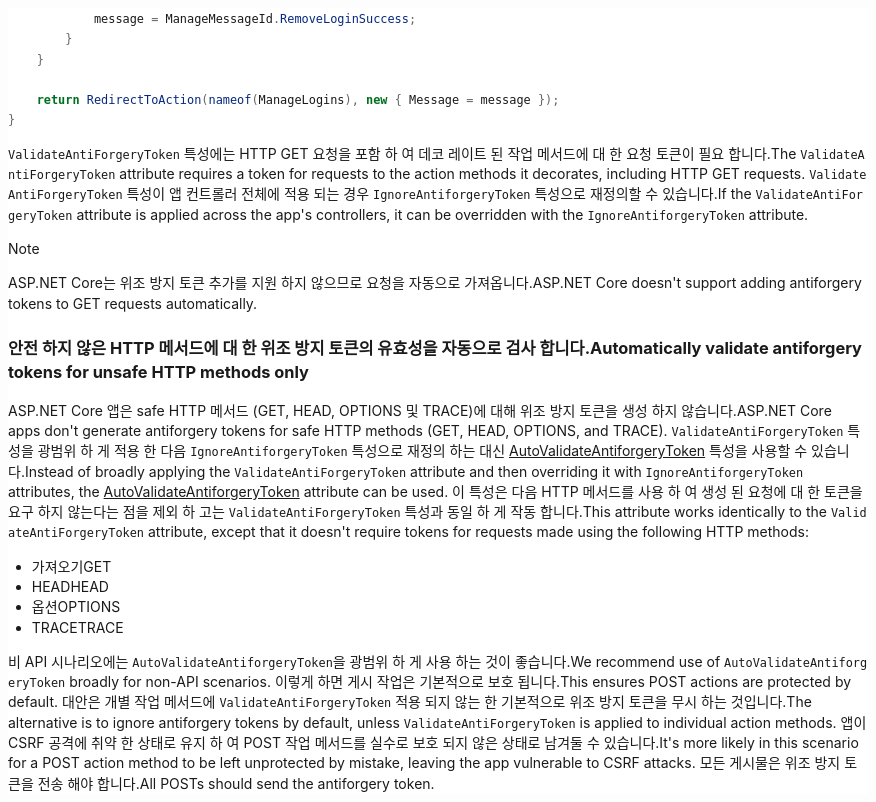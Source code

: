 ```csharp
            message = ManageMessageId.RemoveLoginSuccess;
        }
    }

    return RedirectToAction(nameof(ManageLogins), new { Message = message });
}
```

<span data-ttu-id="2b3b6-261">`ValidateAntiForgeryToken` 특성에는 HTTP GET 요청을 포함 하 여 데코 레이트 된 작업 메서드에 대 한 요청 토큰이 필요 합니다.</span><span class="sxs-lookup"><span data-stu-id="2b3b6-261">The `ValidateAntiForgeryToken` attribute requires a token for requests to the action methods it decorates, including HTTP GET requests.</span></span> <span data-ttu-id="2b3b6-262">`ValidateAntiForgeryToken` 특성이 앱 컨트롤러 전체에 적용 되는 경우 `IgnoreAntiforgeryToken` 특성으로 재정의할 수 있습니다.</span><span class="sxs-lookup"><span data-stu-id="2b3b6-262">If the `ValidateAntiForgeryToken` attribute is applied across the app's controllers, it can be overridden with the `IgnoreAntiforgeryToken` attribute.</span></span>

> [!NOTE]
> <span data-ttu-id="2b3b6-263">ASP.NET Core는 위조 방지 토큰 추가를 지원 하지 않으므로 요청을 자동으로 가져옵니다.</span><span class="sxs-lookup"><span data-stu-id="2b3b6-263">ASP.NET Core doesn't support adding antiforgery tokens to GET requests automatically.</span></span>

### <a name="automatically-validate-antiforgery-tokens-for-unsafe-http-methods-only"></a><span data-ttu-id="2b3b6-264">안전 하지 않은 HTTP 메서드에 대 한 위조 방지 토큰의 유효성을 자동으로 검사 합니다.</span><span class="sxs-lookup"><span data-stu-id="2b3b6-264">Automatically validate antiforgery tokens for unsafe HTTP methods only</span></span>

<span data-ttu-id="2b3b6-265">ASP.NET Core 앱은 safe HTTP 메서드 (GET, HEAD, OPTIONS 및 TRACE)에 대해 위조 방지 토큰을 생성 하지 않습니다.</span><span class="sxs-lookup"><span data-stu-id="2b3b6-265">ASP.NET Core apps don't generate antiforgery tokens for safe HTTP methods (GET, HEAD, OPTIONS, and TRACE).</span></span> <span data-ttu-id="2b3b6-266">`ValidateAntiForgeryToken` 특성을 광범위 하 게 적용 한 다음 `IgnoreAntiforgeryToken` 특성으로 재정의 하는 대신 [AutoValidateAntiforgeryToken](/dotnet/api/microsoft.aspnetcore.mvc.autovalidateantiforgerytokenattribute) 특성을 사용할 수 있습니다.</span><span class="sxs-lookup"><span data-stu-id="2b3b6-266">Instead of broadly applying the `ValidateAntiForgeryToken` attribute and then overriding it with `IgnoreAntiforgeryToken` attributes, the [AutoValidateAntiforgeryToken](/dotnet/api/microsoft.aspnetcore.mvc.autovalidateantiforgerytokenattribute) attribute can be used.</span></span> <span data-ttu-id="2b3b6-267">이 특성은 다음 HTTP 메서드를 사용 하 여 생성 된 요청에 대 한 토큰을 요구 하지 않는다는 점을 제외 하 고는 `ValidateAntiForgeryToken` 특성과 동일 하 게 작동 합니다.</span><span class="sxs-lookup"><span data-stu-id="2b3b6-267">This attribute works identically to the `ValidateAntiForgeryToken` attribute, except that it doesn't require tokens for requests made using the following HTTP methods:</span></span>

* <span data-ttu-id="2b3b6-268">가져오기</span><span class="sxs-lookup"><span data-stu-id="2b3b6-268">GET</span></span>
* <span data-ttu-id="2b3b6-269">HEAD</span><span class="sxs-lookup"><span data-stu-id="2b3b6-269">HEAD</span></span>
* <span data-ttu-id="2b3b6-270">옵션</span><span class="sxs-lookup"><span data-stu-id="2b3b6-270">OPTIONS</span></span>
* <span data-ttu-id="2b3b6-271">TRACE</span><span class="sxs-lookup"><span data-stu-id="2b3b6-271">TRACE</span></span>

<span data-ttu-id="2b3b6-272">비 API 시나리오에는 `AutoValidateAntiforgeryToken`을 광범위 하 게 사용 하는 것이 좋습니다.</span><span class="sxs-lookup"><span data-stu-id="2b3b6-272">We recommend use of `AutoValidateAntiforgeryToken` broadly for non-API scenarios.</span></span> <span data-ttu-id="2b3b6-273">이렇게 하면 게시 작업은 기본적으로 보호 됩니다.</span><span class="sxs-lookup"><span data-stu-id="2b3b6-273">This ensures POST actions are protected by default.</span></span> <span data-ttu-id="2b3b6-274">대안은 개별 작업 메서드에 `ValidateAntiForgeryToken` 적용 되지 않는 한 기본적으로 위조 방지 토큰을 무시 하는 것입니다.</span><span class="sxs-lookup"><span data-stu-id="2b3b6-274">The alternative is to ignore antiforgery tokens by default, unless `ValidateAntiForgeryToken` is applied to individual action methods.</span></span> <span data-ttu-id="2b3b6-275">앱이 CSRF 공격에 취약 한 상태로 유지 하 여 POST 작업 메서드를 실수로 보호 되지 않은 상태로 남겨둘 수 있습니다.</span><span class="sxs-lookup"><span data-stu-id="2b3b6-275">It's more likely in this scenario for a POST action method to be left unprotected by mistake, leaving the app vulnerable to CSRF attacks.</span></span> <span data-ttu-id="2b3b6-276">모든 게시물은 위조 방지 토큰을 전송 해야 합니다.</span><span class="sxs-lookup"><span data-stu-id="2b3b6-276">All POSTs should send the antiforgery token.</span></span>
